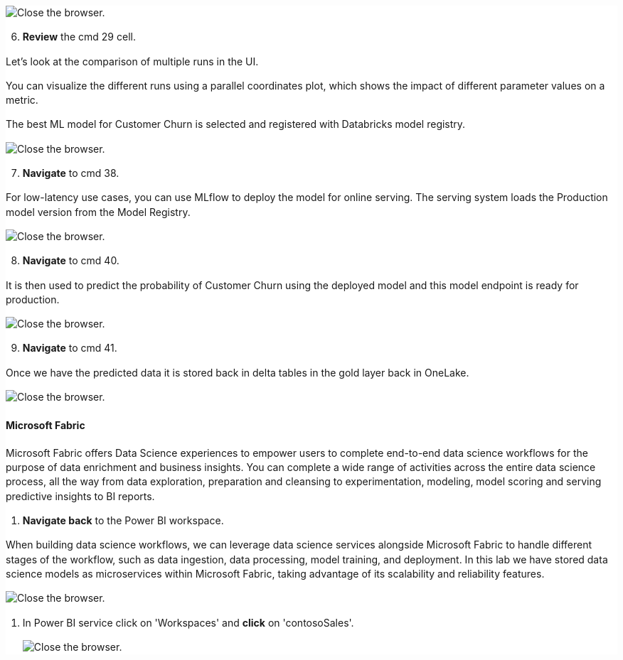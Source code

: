    ![Close the browser.](media/task-3.1.5.png)

6. **Review** the cmd 29 cell.

Let’s look at the comparison of multiple runs in the UI.

You can visualize the different runs using a parallel coordinates plot, which shows the impact of different parameter values on a metric.

The best ML model for Customer Churn is selected and registered with Databricks model registry.

   ![Close the browser.](media/task-3.1.6.png)

7. **Navigate** to cmd 38.

For low-latency use cases, you can use MLflow to deploy the model for online serving. The serving system loads the Production model version from the Model Registry. 

   ![Close the browser.](media/task-3.1.7.png)

8. **Navigate** to cmd 40.

It is then used to predict the probability of Customer Churn using the deployed model and this model endpoint is ready for production.

   ![Close the browser.](media/task-3.1.8.png)

9. **Navigate** to cmd 41. 

Once we have the predicted data it is stored back in delta tables in the gold layer back in OneLake.

   ![Close the browser.](media/task-3.1.9.png)	

#### Microsoft Fabric

Microsoft Fabric offers Data Science experiences to empower users to complete end-to-end data science workflows for the purpose of data enrichment and business insights. You can complete a wide range of activities across the entire data science process, all the way from data exploration, preparation and cleansing to experimentation, modeling, model scoring and serving predictive insights to BI reports.

1. **Navigate back** to the Power BI workspace.	
	
When building data science workflows, we can leverage data science services alongside Microsoft Fabric to handle different stages of the workflow, such as data ingestion, data processing, model training, and deployment. 
In this lab we have stored data science models as microservices within Microsoft Fabric, taking advantage of its scalability and reliability features.

   ![Close the browser.](media/task-3.1.11.png)	

1. In Power BI service click on 'Workspaces' and **click** on 'contosoSales'. 

	![Close the browser.](media/task-3.1.10.png)
